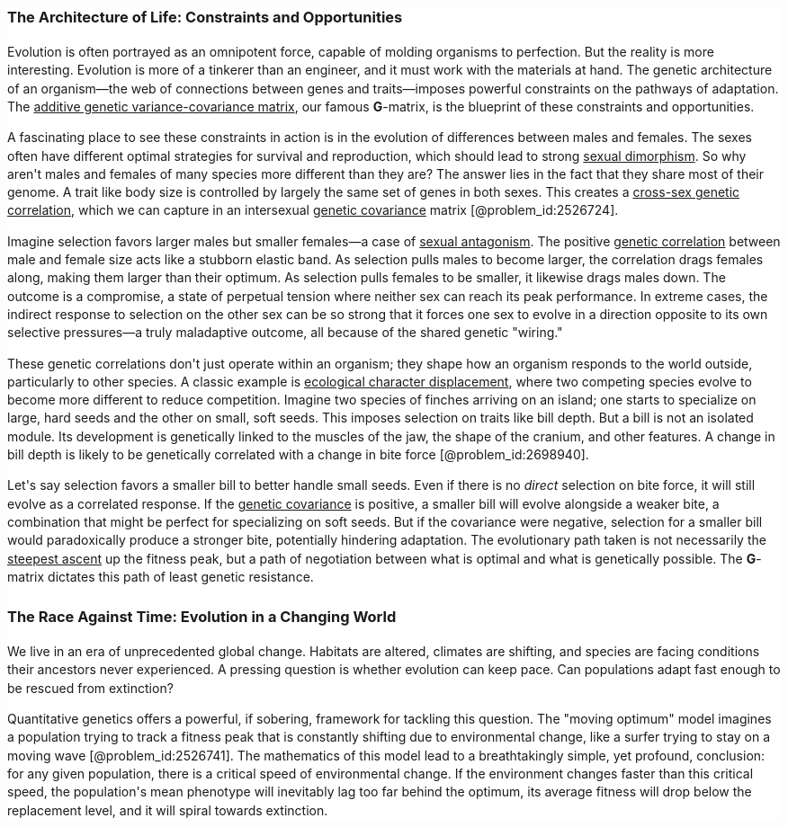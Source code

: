 ### The Architecture of Life: Constraints and Opportunities

Evolution is often portrayed as an omnipotent force, capable of molding organisms to perfection. But the reality is more interesting. Evolution is more of a tinkerer than an engineer, and it must work with the materials at hand. The genetic architecture of an organism—the web of connections between genes and traits—imposes powerful constraints on the pathways of adaptation. The [additive genetic variance-covariance matrix](@article_id:198381), our famous $\mathbf{G}$-matrix, is the blueprint of these constraints and opportunities.

A fascinating place to see these constraints in action is in the evolution of differences between males and females. The sexes often have different optimal strategies for survival and reproduction, which should lead to strong [sexual dimorphism](@article_id:150950). So why aren't males and females of many species more different than they are? The answer lies in the fact that they share most of their genome. A trait like body size is controlled by largely the same set of genes in both sexes. This creates a [cross-sex genetic correlation](@article_id:195319), which we can capture in an intersexual [genetic covariance](@article_id:174477) matrix [@problem_id:2526724].

Imagine selection favors larger males but smaller females—a case of [sexual antagonism](@article_id:168209). The positive [genetic correlation](@article_id:175789) between male and female size acts like a stubborn elastic band. As selection pulls males to become larger, the correlation drags females along, making them larger than their optimum. As selection pulls females to be smaller, it likewise drags males down. The outcome is a compromise, a state of perpetual tension where neither sex can reach its peak performance. In extreme cases, the indirect response to selection on the other sex can be so strong that it forces one sex to evolve in a direction opposite to its own selective pressures—a truly maladaptive outcome, all because of the shared genetic "wiring."

These genetic correlations don't just operate within an organism; they shape how an organism responds to the world outside, particularly to other species. A classic example is [ecological character displacement](@article_id:165742), where two competing species evolve to become more different to reduce competition. Imagine two species of finches arriving on an island; one starts to specialize on large, hard seeds and the other on small, soft seeds. This imposes selection on traits like bill depth. But a bill is not an isolated module. Its development is genetically linked to the muscles of the jaw, the shape of the cranium, and other features. A change in bill depth is likely to be genetically correlated with a change in bite force [@problem_id:2698940].

Let's say selection favors a smaller bill to better handle small seeds. Even if there is no *direct* selection on bite force, it will still evolve as a correlated response. If the [genetic covariance](@article_id:174477) is positive, a smaller bill will evolve alongside a weaker bite, a combination that might be perfect for specializing on soft seeds. But if the covariance were negative, selection for a smaller bill would paradoxically produce a stronger bite, potentially hindering adaptation. The evolutionary path taken is not necessarily the [steepest ascent](@article_id:196451) up the fitness peak, but a path of negotiation between what is optimal and what is genetically possible. The $\mathbf{G}$-matrix dictates this path of least genetic resistance.

### The Race Against Time: Evolution in a Changing World

We live in an era of unprecedented global change. Habitats are altered, climates are shifting, and species are facing conditions their ancestors never experienced. A pressing question is whether evolution can keep pace. Can populations adapt fast enough to be rescued from extinction?

Quantitative genetics offers a powerful, if sobering, framework for tackling this question. The "moving optimum" model imagines a population trying to track a fitness peak that is constantly shifting due to environmental change, like a surfer trying to stay on a moving wave [@problem_id:2526741]. The mathematics of this model lead to a breathtakingly simple, yet profound, conclusion: for any given population, there is a critical speed of environmental change. If the environment changes faster than this critical speed, the population's mean phenotype will inevitably lag too far behind the optimum, its average fitness will drop below the replacement level, and it will spiral towards extinction.
